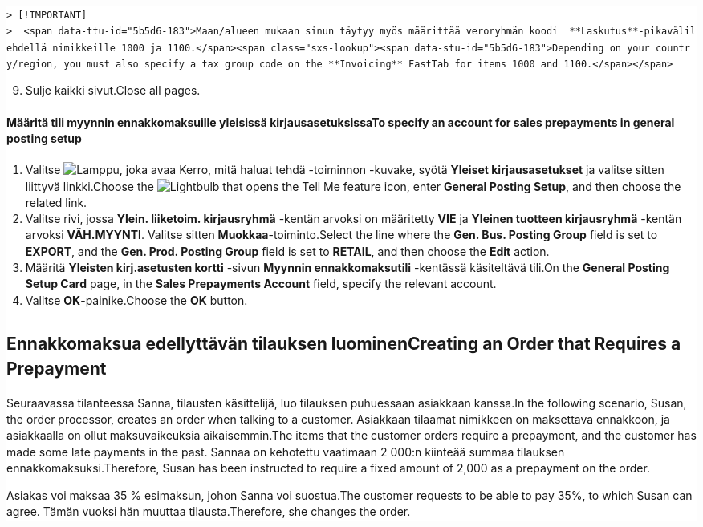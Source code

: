     > [!IMPORTANT]  
    >  <span data-ttu-id="5b5d6-183">Maan/alueen mukaan sinun täytyy myös määrittää veroryhmän koodi  **Laskutus**-pikavälilehdellä nimikkeille 1000 ja 1100.</span><span class="sxs-lookup"><span data-stu-id="5b5d6-183">Depending on your country/region, you must also specify a tax group code on the **Invoicing** FastTab for items 1000 and 1100.</span></span>  

9. <span data-ttu-id="5b5d6-184">Sulje kaikki sivut.</span><span class="sxs-lookup"><span data-stu-id="5b5d6-184">Close all pages.</span></span>  

#### <a name="to-specify-an-account-for-sales-prepayments-in-general-posting-setup"></a><span data-ttu-id="5b5d6-185">Määritä tili myynnin ennakkomaksuille yleisissä kirjausasetuksissa</span><span class="sxs-lookup"><span data-stu-id="5b5d6-185">To specify an account for sales prepayments in general posting setup</span></span>  
1.  <span data-ttu-id="5b5d6-186">Valitse ![Lamppu, joka avaa Kerro, mitä haluat tehdä -toiminnon](media/ui-search/search_small.png "Kerro, mitä haluat tehdä") -kuvake, syötä **Yleiset kirjausasetukset** ja valitse sitten liittyvä linkki.</span><span class="sxs-lookup"><span data-stu-id="5b5d6-186">Choose the ![Lightbulb that opens the Tell Me feature](media/ui-search/search_small.png "Tell me what you want to do") icon, enter **General Posting Setup**, and then choose the related link.</span></span>  
2.  <span data-ttu-id="5b5d6-187">Valitse rivi, jossa **Ylein. liiketoim. kirjausryhmä** -kentän arvoksi on määritetty **VIE** ja **Yleinen tuotteen kirjausryhmä** -kentän arvoksi **VÄH.MYYNTI**. Valitse sitten **Muokkaa**-toiminto.</span><span class="sxs-lookup"><span data-stu-id="5b5d6-187">Select the line where the **Gen. Bus. Posting Group** field is set to **EXPORT**, and the **Gen. Prod. Posting Group** field is set to **RETAIL**, and then choose the **Edit** action.</span></span>  
3.  <span data-ttu-id="5b5d6-188">Määritä **Yleisten kirj.asetusten kortti** -sivun **Myynnin ennakkomaksutili** -kentässä käsiteltävä tili.</span><span class="sxs-lookup"><span data-stu-id="5b5d6-188">On the **General Posting Setup Card** page, in the **Sales Prepayments Account** field, specify the relevant account.</span></span>  
4.  <span data-ttu-id="5b5d6-189">Valitse **OK**-painike.</span><span class="sxs-lookup"><span data-stu-id="5b5d6-189">Choose the **OK** button.</span></span>  

## <a name="creating-an-order-that-requires-a-prepayment"></a><span data-ttu-id="5b5d6-190">Ennakkomaksua edellyttävän tilauksen luominen</span><span class="sxs-lookup"><span data-stu-id="5b5d6-190">Creating an Order that Requires a Prepayment</span></span>  
 <span data-ttu-id="5b5d6-191">Seuraavassa tilanteessa Sanna, tilausten käsittelijä, luo tilauksen puhuessaan asiakkaan kanssa.</span><span class="sxs-lookup"><span data-stu-id="5b5d6-191">In the following scenario, Susan, the order processor, creates an order when talking to a customer.</span></span> <span data-ttu-id="5b5d6-192">Asiakkaan tilaamat nimikkeen on maksettava ennakkoon, ja asiakkaalla on ollut maksuvaikeuksia aikaisemmin.</span><span class="sxs-lookup"><span data-stu-id="5b5d6-192">The items that the customer orders require a prepayment, and the customer has made some late payments in the past.</span></span> <span data-ttu-id="5b5d6-193">Sannaa on kehotettu vaatimaan 2 000:n kiinteää summaa tilauksen ennakkomaksuksi.</span><span class="sxs-lookup"><span data-stu-id="5b5d6-193">Therefore, Susan has been instructed to require a fixed amount of 2,000 as a prepayment on the order.</span></span>  

<span data-ttu-id="5b5d6-194">Asiakas voi maksaa 35 % esimaksun, johon Sanna voi suostua.</span><span class="sxs-lookup"><span data-stu-id="5b5d6-194">The customer requests to be able to pay 35%, to which Susan can agree.</span></span> <span data-ttu-id="5b5d6-195">Tämän vuoksi hän muuttaa tilausta.</span><span class="sxs-lookup"><span data-stu-id="5b5d6-195">Therefore, she changes the order.</span></span>  
